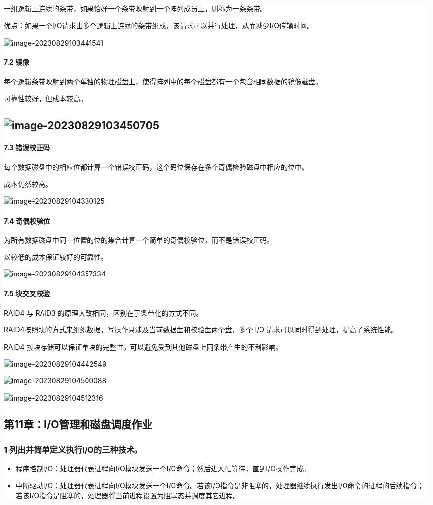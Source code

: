 一组逻辑上连续的条带，如果恰好一个条带映射到一个阵列成员上，则称为一条条带。

优点：如果一个I/O请求由多个逻辑上连续的条带组成，该请求可以并行处理，从而减少I/O传输时间。

![image-20230829103441541](C:\Users\29163\Desktop\操作系统复习\image-20230829103441541.png)



#### 7.2 镜像

每个逻辑条带映射到两个单独的物理磁盘上，使得阵列中的每个磁盘都有一个包含相同数据的镜像磁盘。

可靠性较好，但成本较高。

## ![image-20230829103450705](C:\Users\29163\Desktop\操作系统复习\image-20230829103450705.png)

#### 7.3 错误校正码

每个数据磁盘中的相应位都计算一个错误校正码，这个码位保存在多个奇偶检验磁盘中相应的位中。

成本仍然较高。

![image-20230829104330125](C:\Users\29163\Desktop\操作系统复习\image-20230829104330125.png)

#### 7.4 奇偶校验位

为所有数据磁盘中同一位置的位的集合计算一个简单的奇偶校验位，而不是错误校正码。

以较低的成本保证较好的可靠性。

![image-20230829104357334](C:\Users\29163\Desktop\操作系统复习\image-20230829104357334.png)

#### 7.5 块交叉校验

RAID4 与 RAID3 的原理大致相同，区别在于条带化的方式不同。 

RAID4按照块的方式来组织数据，写操作只涉及当前数据盘和校验盘两个盘，多个 I/O 请求可以同时得到处理，提高了系统性能。 

RAID4 按块存储可以保证单块的完整性，可以避免受到其他磁盘上同条带产生的不利影响。

![image-20230829104442549](C:\Users\29163\Desktop\操作系统复习\image-20230829104442549.png)

![image-20230829104500088](C:\Users\29163\Desktop\操作系统复习\image-20230829104500088.png)

![image-20230829104512316](C:\Users\29163\Desktop\操作系统复习\image-20230829104512316.png)

## 第11章：I/O管理和磁盘调度作业

### 1 列出并简单定义执行I/O的三种技术。

* 程序控制I/O：处理器代表进程向I/O模块发送一个I/O命令；然后进入忙等待，直到I/O操作完成。

* 中断驱动I/O：处理器代表进程向I/O模块发送一个I/O命令。若该I/O指令是非阻塞的，处理器继续执行发出I/O命令的进程的后续指令；若该I/O指令是阻塞的，处理器将当前进程设置为阻塞态并调度其它进程。
